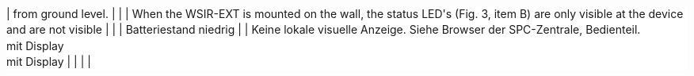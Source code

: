 | from ground level.                                                                                                                                                                                                                                                                                                                                                                                                                                                                                                                                                                                                                                                                                                                                                                                                                                                                                 |                                                                                                                                                                                                                           |                                                                                                                                                                                                                                                                                                            | When the WSIR-EXT is mounted on the wall, the status LED's (Fig. 3, item B) are only visible at the device and are not visible                                                                                                                                                                                                                                                                                                                                                                                                                                                                                                                                                                                                                                                                                                                         |                                          |                                                     | Batteriestand niedrig                                                                                                                                                                                 |                                                                                                                                                                                                                                                                                                                                                                                                                                                             | Keine lokale visuelle Anzeige. Siehe Browser der SPC-Zentrale, Bedienteil.<br>mit Display<br>mit Display                                                                                                                                                                                                                                                                                                                                                                                                                                                      |             |             |  |